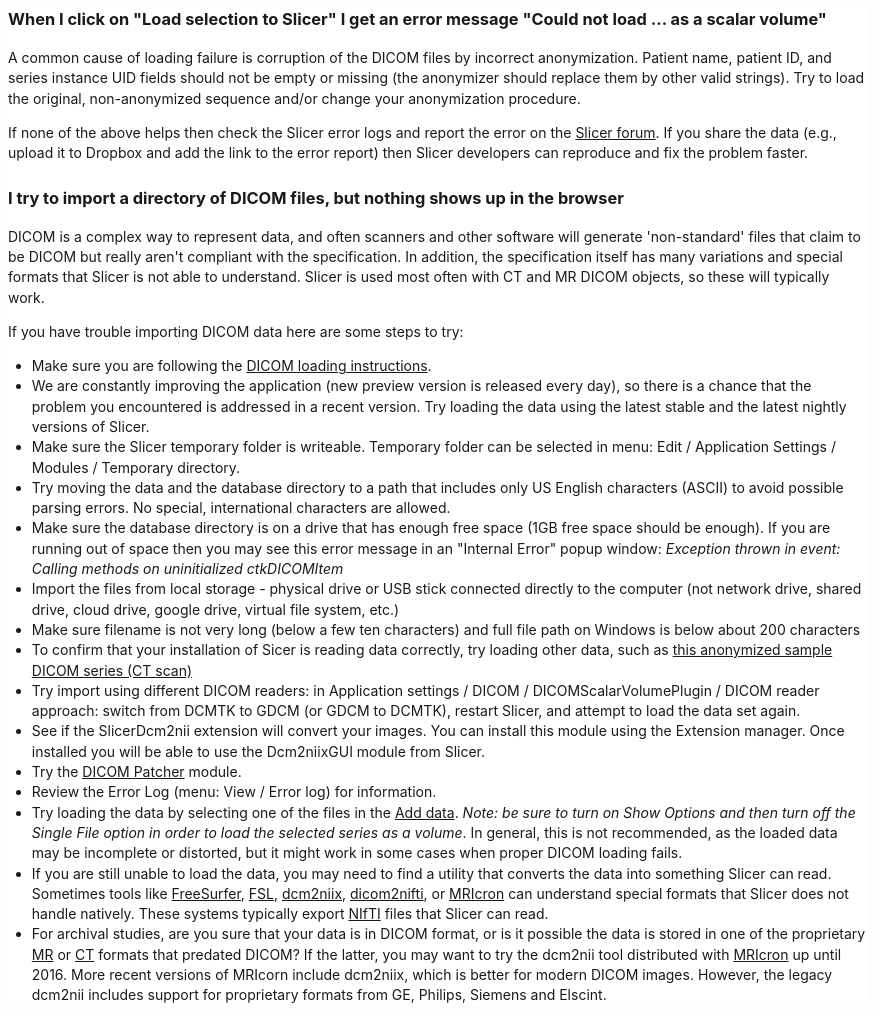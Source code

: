 ### When I click on "Load selection to Slicer" I get an error message "Could not load ... as a scalar volume"

A common cause of loading failure is corruption of the DICOM files by incorrect anonymization. Patient name, patient ID, and series instance UID fields should not be empty or missing (the anonymizer should replace them by other valid strings). Try to load the original, non-anonymized sequence and/or change your anonymization procedure.

If none of the above helps then check the Slicer error logs and report the error on the [Slicer forum](https://discourse.slicer.org). If you share the data (e.g., upload it to Dropbox and add the link to the error report) then Slicer developers can reproduce and fix the problem faster.

### I try to import a directory of DICOM files, but nothing shows up in the browser

DICOM is a complex way to represent data, and often scanners and other software will generate 'non-standard' files that claim to be DICOM but really aren't compliant with the specification.  In addition, the specification itself has many variations and special formats that Slicer is not able to understand.  Slicer is used most often with CT and MR DICOM objects, so these will typically work.

If you have trouble importing DICOM data here are some steps to try:
- Make sure you are following the [DICOM loading instructions](#dicom-loading).
- We are constantly improving the application (new preview version is released every day), so there is a chance that the problem you encountered is addressed in a recent version. Try loading the data using the latest stable and the latest nightly versions of Slicer.
- Make sure the Slicer temporary folder is writeable. Temporary folder can be selected in menu: Edit / Application Settings / Modules / Temporary directory.
- Try moving the data and the database directory to a path that includes only US English characters (ASCII) to avoid possible parsing errors. No special, international characters are allowed.
- Make sure the database directory is on a drive that has enough free space (1GB free space should be enough). If you are running out of space then you may see this error message in an "Internal Error" popup window: *Exception thrown in event: Calling methods on uninitialized ctkDICOMItem*
- Import the files from local storage - physical drive or USB stick connected directly to the computer (not network drive, shared drive, cloud drive, google drive, virtual file system, etc.)
- Make sure filename is not very long (below a few ten characters) and full file path on Windows is below about 200 characters
- To confirm that your installation of Sicer is reading data correctly, try loading other data, such as [this anonymized sample DICOM series (CT scan)](https://s3.amazonaws.com/IsomicsPublic/SampleData/QIN-HEADNECK-01-0024-CT.zip)
- Try import using different DICOM readers: in Application settings / DICOM / DICOMScalarVolumePlugin / DICOM reader approach: switch from DCMTK to GDCM (or GDCM to DCMTK), restart Slicer, and attempt to load the data set again.
- See if the SlicerDcm2nii extension will convert your images. You can install this module using the Extension manager. Once installed you will be able to use the Dcm2niixGUI module from Slicer.
- Try the [DICOM Patcher](dicompatcher.md) module.
- Review the Error Log (menu: View / Error log) for information.
- Try loading the data by selecting one of the files in the [Add data](../data_loading_and_saving).  *Note: be sure to turn on Show Options and then turn off the Single File option in order to load the selected series as a volume*. In general, this is not recommended, as the loaded data may be incomplete or distorted, but it might work in some cases when proper DICOM loading fails.
- If you are still unable to load the data, you may need to find a utility that converts the data into something Slicer can read.  Sometimes tools like [FreeSurfer](https://surfer.nmr.mgh.harvard.edu/), [FSL](https://fsl.fmrib.ox.ac.uk/fsl/fslwiki/), [dcm2niix](https://github.com/rordenlab/dcm2niix), [dicom2nifti](https://github.com/icometrix/dicom2nifti), or [MRIcron](https://www.nitrc.org/projects/mricron ) can understand special formats that Slicer does not handle natively.  These systems typically export [NIfTI](https://nifti.nimh.nih.gov/nifti-1/) files that Slicer can read.
- For archival studies, are you sure that your data is in DICOM format, or is it possible the data is stored in one of the proprietary [MR](https://www.dclunie.com/medical-image-faq/html/part4.html) or [CT](https://www.dclunie.com/medical-image-faq/html/part3.html) formats that predated DICOM? If the latter, you may want to try the dcm2nii tool distributed with [MRIcron](https://www.nitrc.org/frs/?group_id=152) up until 2016. More recent versions of MRIcorn include dcm2niix, which is better for modern DICOM images. However, the legacy dcm2nii includes support for proprietary formats from GE, Philips, Siemens and Elscint.